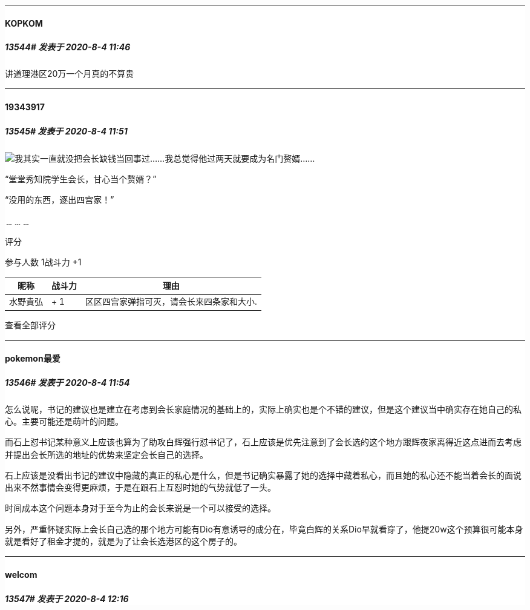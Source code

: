 
*****

####  KOPKOM  
##### 13544#       发表于 2020-8-4 11:46


讲道理港区20万一个月真的不算贵


*****

####  19343917  
##### 13545#       发表于 2020-8-4 11:51


<img src="https://static.saraba1st.com/image/smiley/face2017/002.png" referrerpolicy="no-referrer">我其实一直就没把会长缺钱当回事过……我总觉得他过两天就要成为名门赘婿……


“堂堂秀知院学生会长，甘心当个赘婿？”

“没用的东西，逐出四宫家！”


﹍﹍﹍

评分


 参与人数 1战斗力 +1

|昵称|战斗力|理由|
|----|---|---|
| 水野貴弘| + 1|区区四宫家弹指可灭，请会长来四条家和大小.|


查看全部评分


*****

####  pokemon最爱  
##### 13546#       发表于 2020-8-4 11:54


怎么说呢，书记的建议也是建立在考虑到会长家庭情况的基础上的，实际上确实也是个不错的建议，但是这个建议当中确实存在她自己的私心。主要可能还是萌叶的问题。

而石上怼书记某种意义上应该也算为了助攻白辉强行怼书记了，石上应该是优先注意到了会长选的这个地方跟辉夜家离得近这点进而去考虑并提出会长所选的地址的优势来坚定会长自己的选择。

石上应该是没看出书记的建议中隐藏的真正的私心是什么，但是书记确实暴露了她的选择中藏着私心，而且她的私心还不能当着会长的面说出来不然事情会变得更麻烦，于是在跟石上互怼时她的气势就低了一头。

时间成本这个问题本身对于至今为止的会长来说是一个可以接受的选择。


另外，严重怀疑实际上会长自己选的那个地方可能有Dio有意诱导的成分在，毕竟白辉的关系Dio早就看穿了，他提20w这个预算很可能本身就是看好了租金才提的，就是为了让会长选港区的这个房子的。


*****

####  welcom  
##### 13547#       发表于 2020-8-4 12:16
